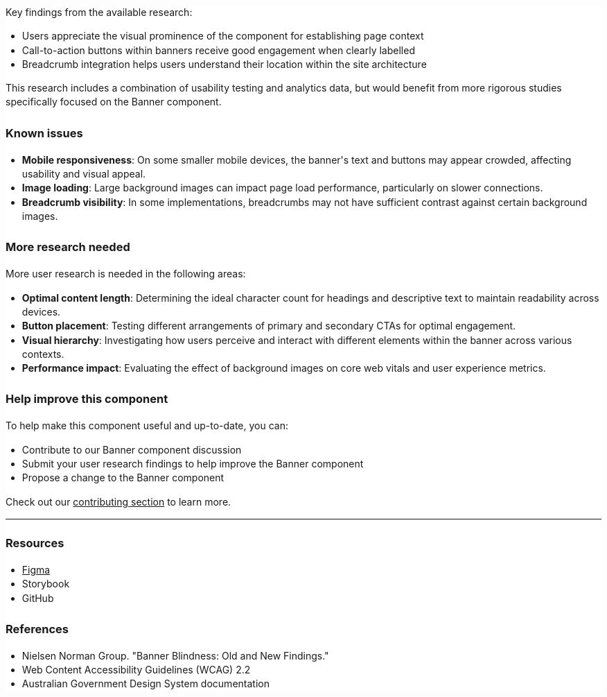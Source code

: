 Key findings from the available research:

* Users appreciate the visual prominence of the component for establishing page context
* Call-to-action buttons within banners receive good engagement when clearly labelled
* Breadcrumb integration helps users understand their location within the site architecture

This research includes a combination of usability testing and analytics data, but would benefit from more rigorous studies specifically focused on the Banner component.

### Known issues

* **Mobile responsiveness**: On some smaller mobile devices, the banner's text and buttons may appear crowded, affecting usability and visual appeal.
* **Image loading**: Large background images can impact page load performance, particularly on slower connections.
* **Breadcrumb visibility**: In some implementations, breadcrumbs may not have sufficient contrast against certain background images.

### More research needed

More user research is needed in the following areas:

* **Optimal content length**: Determining the ideal character count for headings and descriptive text to maintain readability across devices.
* **Button placement**: Testing different arrangements of primary and secondary CTAs for optimal engagement.
* **Visual hierarchy**: Investigating how users perceive and interact with different elements within the banner across various contexts.
* **Performance impact**: Evaluating the effect of background images on core web vitals and user experience metrics.

### Help improve this component

To help make this component useful and up-to-date, you can:

* Contribute to our Banner component discussion
* Submit your user research findings to help improve the Banner component
* Propose a change to the Banner component

Check out our [contributing section](../../contributing/contribution-model.md) to learn more.

***

### Resources

* [Figma](https://www.figma.com/design/nXTZFR1mKPLExtEbYtazzD/CivicTheme--Design-System-v1.9.0?node-id=2976-41324\&t=998o74fMWsnrD2FZ-1)
* Storybook
* GitHub

### References

* Nielsen Norman Group. "Banner Blindness: Old and New Findings."
* Web Content Accessibility Guidelines (WCAG) 2.2
* Australian Government Design System documentation
